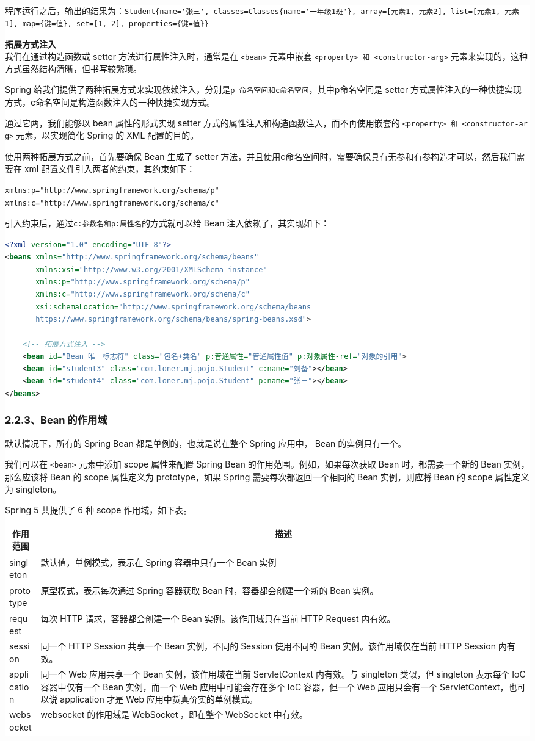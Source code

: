程序运行之后，输出的结果为：`Student{name='张三', classes=Classes{name='一年级1班'}, array=[元素1, 元素2], list=[元素1, 元素1], map={键=值}, set=[1, 2], properties={键=值}}`

**拓展方式注入**  
我们在通过构造函数或 setter 方法进行属性注入时，通常是在 `<bean>` 元素中嵌套 `<property> 和 <constructor-arg>` 元素来实现的，这种方式虽然结构清晰，但书写较繁琐。

Spring 给我们提供了两种拓展方式来实现依赖注入，分别是`p 命名空间和c命名空间`，其中p命名空间是 setter 方式属性注入的一种快捷实现方式，c命名空间是构造函数注入的一种快捷实现方式。

通过它两，我们能够以 bean 属性的形式实现 setter 方式的属性注入和构造函数注入，而不再使用嵌套的 `<property> 和 <constructor-arg>` 元素，以实现简化 Spring 的 XML 配置的目的。

使用两种拓展方式之前，首先要确保 Bean 生成了 setter 方法，并且使用c命名空间时，需要确保具有无参和有参构造才可以，然后我们需要在 xml 配置文件引入两者的约束，其约束如下：

```xml
xmlns:p="http://www.springframework.org/schema/p"
xmlns:c="http://www.springframework.org/schema/c"
```

引入约束后，通过`c:参数名和p:属性名`的方式就可以给 Bean 注入依赖了，其实现如下：

```xml
<?xml version="1.0" encoding="UTF-8"?>
<beans xmlns="http://www.springframework.org/schema/beans"
       xmlns:xsi="http://www.w3.org/2001/XMLSchema-instance"
       xmlns:p="http://www.springframework.org/schema/p"
       xmlns:c="http://www.springframework.org/schema/c"
       xsi:schemaLocation="http://www.springframework.org/schema/beans
       https://www.springframework.org/schema/beans/spring-beans.xsd">

    <!-- 拓展方式注入 -->
    <bean id="Bean 唯一标志符" class="包名+类名" p:普通属性="普通属性值" p:对象属性-ref="对象的引用">
    <bean id="student3" class="com.loner.mj.pojo.Student" c:name="刘备"></bean>
    <bean id="student4" class="com.loner.mj.pojo.Student" p:name="张三"></bean>
</beans>
```



### 2.2.3、Bean 的作用域

默认情况下，所有的 Spring Bean 都是单例的，也就是说在整个 Spring 应用中， Bean 的实例只有一个。

我们可以在 `<bean>` 元素中添加 scope 属性来配置 Spring Bean 的作用范围。例如，如果每次获取 Bean 时，都需要一个新的 Bean 实例，那么应该将 Bean 的 scope 属性定义为 prototype，如果 Spring 需要每次都返回一个相同的 Bean 实例，则应将 Bean 的 scope 属性定义为 singleton。

Spring 5 共提供了 6 种 scope 作用域，如下表。

|作用范围|描述|
|---|---|
|singleton|默认值，单例模式，表示在 Spring 容器中只有一个 Bean 实例|
|prototype|原型模式，表示每次通过 Spring 容器获取 Bean 时，容器都会创建一个新的 Bean 实例。|
|request|每次 HTTP 请求，容器都会创建一个 Bean 实例。该作用域只在当前 HTTP Request 内有效。|
|session|同一个 HTTP Session 共享一个 Bean 实例，不同的 Session 使用不同的 Bean 实例。该作用域仅在当前 HTTP Session 内有效。|
|application|同一个 Web 应用共享一个 Bean 实例，该作用域在当前 ServletContext 内有效。与 singleton 类似，但 singleton 表示每个 IoC 容器中仅有一个 Bean 实例，而一个 Web 应用中可能会存在多个 IoC 容器，但一个 Web 应用只会有一个 ServletContext，也可以说 application 才是 Web 应用中货真价实的单例模式。|
|websocket|websocket 的作用域是 WebSocket ，即在整个 WebSocket 中有效。|
